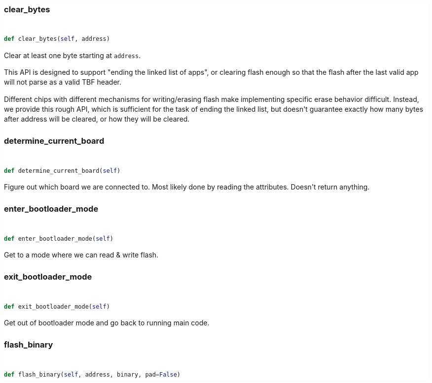 ### clear\_bytes
```py

def clear_bytes(self, address)

```



Clear at least one byte starting at `address`.

This API is designed to support "ending the linked list of apps", or
clearing flash enough so that the flash after the last valid app will
not parse as a valid TBF header.

Different chips with different mechanisms for writing/erasing flash make
implementing specific erase behavior difficult. Instead, we provide this
rough API, which is sufficient for the task of ending the linked list,
but doesn't guarantee exactly how many bytes after address will be
cleared, or how they will be cleared.


### determine\_current\_board
```py

def determine_current_board(self)

```



Figure out which board we are connected to. Most likely done by reading
the attributes. Doesn't return anything.


### enter\_bootloader\_mode
```py

def enter_bootloader_mode(self)

```



Get to a mode where we can read & write flash.


### exit\_bootloader\_mode
```py

def exit_bootloader_mode(self)

```



Get out of bootloader mode and go back to running main code.


### flash\_binary
```py

def flash_binary(self, address, binary, pad=False)

```
